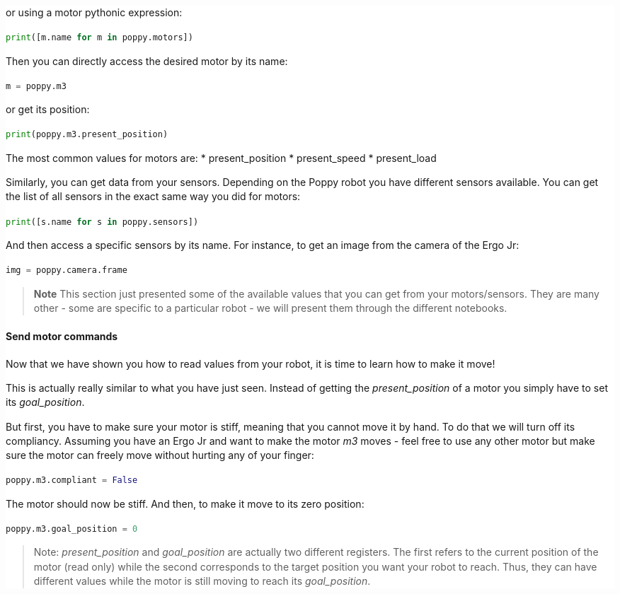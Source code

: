 or using a motor pythonic expression:

```python
print([m.name for m in poppy.motors])
```

Then you can directly access the desired motor by its name:

```python
m = poppy.m3
```

or get its position:

```python
print(poppy.m3.present_position)
```

The most common values for motors are: * present_position * present_speed * present_load

Similarly, you can get data from your sensors. Depending on the Poppy robot you have different sensors available. You can get the list of all sensors in the exact same way you did for motors:

```python
print([s.name for s in poppy.sensors])
```

And then access a specific sensors by its name. For instance, to get an image from the camera of the Ergo Jr:

```python
img = poppy.camera.frame
```

> **Note** This section just presented some of the available values that you can get from your motors/sensors. They are many other - some are specific to a particular robot - we will present them through the different notebooks.

#### Send motor commands

Now that we have shown you how to read values from your robot, it is time to learn how to make it move!

This is actually really similar to what you have just seen. Instead of getting the *present_position* of a motor you simply have to set its *goal_position*.

But first, you have to make sure your motor is stiff, meaning that you cannot move it by hand. To do that we will turn off its compliancy. Assuming you have an Ergo Jr and want to make the motor *m3* moves - feel free to use any other motor but make sure the motor can freely move without hurting any of your finger:

```python
poppy.m3.compliant = False
```

The motor should now be stiff. And then, to make it move to its zero position:

```python
poppy.m3.goal_position = 0
```

> Note: *present_position* and *goal_position* are actually two different registers. The first refers to the current position of the motor (read only) while the second corresponds to the target position you want your robot to reach. Thus, they can have different values while the motor is still moving to reach its *goal_position*.
